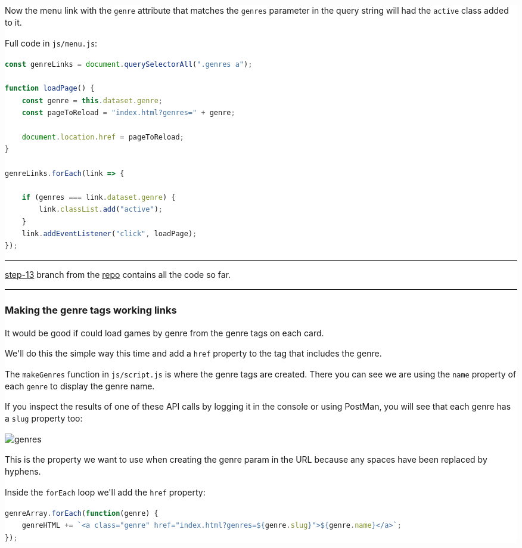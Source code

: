 Now the menu link with the `genre` attribute that matches the `genres` parameter in the query string will had the `active` class added to it.

Full code in `js/menu.js`:

```js
const genreLinks = document.querySelectorAll(".genres a");

function loadPage() {
    const genre = this.dataset.genre;
    const pageToReload = "index.html?genres=" + genre;

    document.location.href = pageToReload;
}

genreLinks.forEach(link => {

    if (genres === link.dataset.genre) {
        link.classList.add("active");
    }
    link.addEventListener("click", loadPage);
});
```

---

[step-13](https://github.com/javascript-repositories/javascript-1-lesson-code/tree/step-13) branch from the [repo](https://github.com/javascript-repositories/javascript-1-lesson-code) contains all the code so far.

---

### Making the genre tags working links

It would be good if could load games by genre from the genre tags on each card.

We'll do this the simple way this time and add a `href` property to the tag that includes the genre.

The `makeGenres` function in `js/script.js` is where the genre tags are created. There you can see we are using the `name` property of each `genre` to display the genre name.

If you inspect the results of one of these API calls by logging it in the console or using PostMan, you will see that each genre has a `slug` property too:

<img src="/images/js1/postman-genres.png" alt="genres" style="max-width:390px">

This is the property we want to use when creating the genre param in the URL because any spaces have been replaced by hyphens.

Inside the `forEach` loop we'll add the `href` property:

```js
genreArray.forEach(function(genre) {
    genreHTML += `<a class="genre" href="index.html?genres=${genre.slug}">${genre.name}</a>`;
});
```
